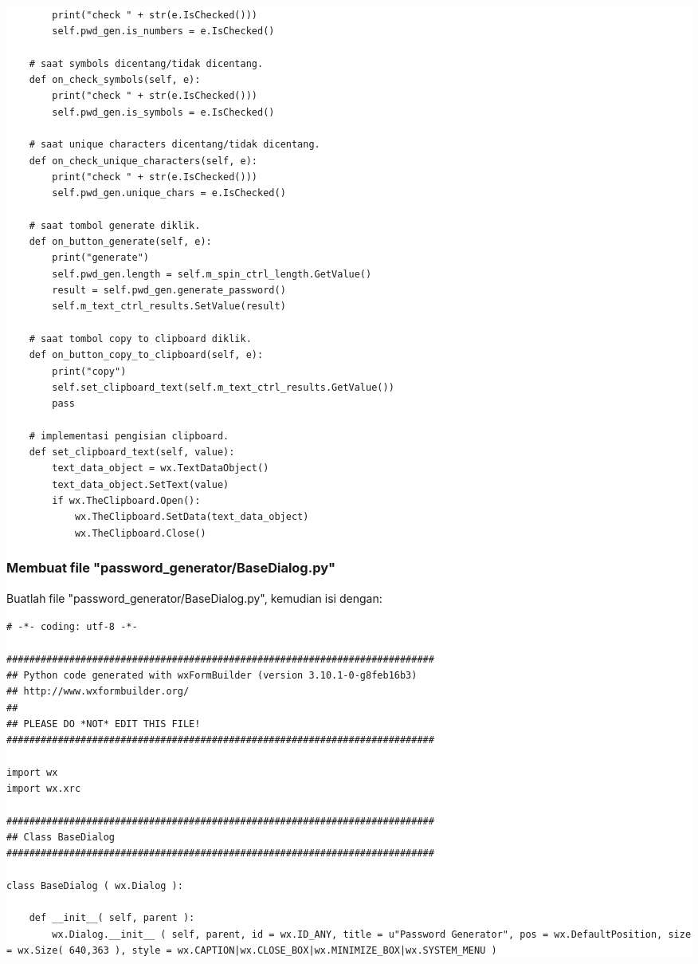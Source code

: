 ```
        print("check " + str(e.IsChecked()))
        self.pwd_gen.is_numbers = e.IsChecked()

    # saat symbols dicentang/tidak dicentang.
    def on_check_symbols(self, e):
        print("check " + str(e.IsChecked()))
        self.pwd_gen.is_symbols = e.IsChecked()

    # saat unique characters dicentang/tidak dicentang.
    def on_check_unique_characters(self, e):
        print("check " + str(e.IsChecked()))
        self.pwd_gen.unique_chars = e.IsChecked()

    # saat tombol generate diklik.
    def on_button_generate(self, e):
        print("generate")
        self.pwd_gen.length = self.m_spin_ctrl_length.GetValue()
        result = self.pwd_gen.generate_password()
        self.m_text_ctrl_results.SetValue(result)

    # saat tombol copy to clipboard diklik.
    def on_button_copy_to_clipboard(self, e):
        print("copy")
        self.set_clipboard_text(self.m_text_ctrl_results.GetValue())
        pass

    # implementasi pengisian clipboard.
    def set_clipboard_text(self, value):
        text_data_object = wx.TextDataObject()
        text_data_object.SetText(value)
        if wx.TheClipboard.Open():
            wx.TheClipboard.SetData(text_data_object)
            wx.TheClipboard.Close()

```

### Membuat file "password_generator/BaseDialog.py"

Buatlah file "password_generator/BaseDialog.py", kemudian isi dengan:

```
# -*- coding: utf-8 -*-

###########################################################################
## Python code generated with wxFormBuilder (version 3.10.1-0-g8feb16b3)
## http://www.wxformbuilder.org/
##
## PLEASE DO *NOT* EDIT THIS FILE!
###########################################################################

import wx
import wx.xrc

###########################################################################
## Class BaseDialog
###########################################################################

class BaseDialog ( wx.Dialog ):

	def __init__( self, parent ):
		wx.Dialog.__init__ ( self, parent, id = wx.ID_ANY, title = u"Password Generator", pos = wx.DefaultPosition, size = wx.Size( 640,363 ), style = wx.CAPTION|wx.CLOSE_BOX|wx.MINIMIZE_BOX|wx.SYSTEM_MENU )

```